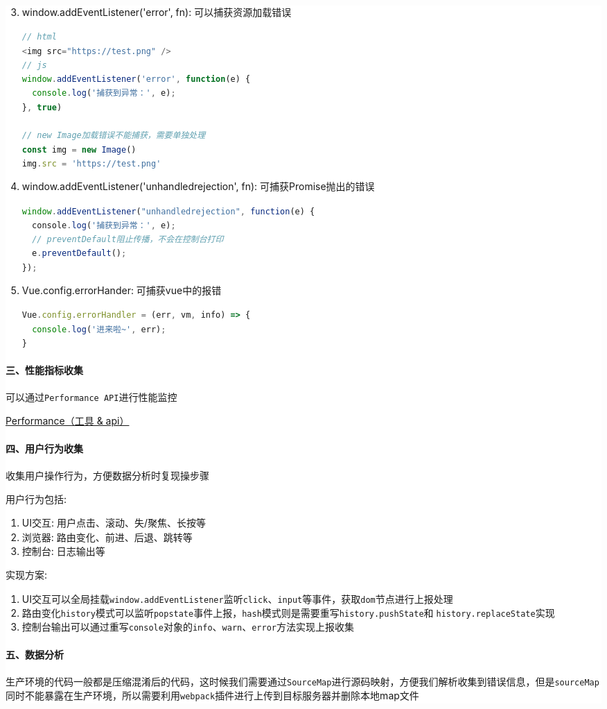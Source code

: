 3. window.addEventListener('error', fn): 可以捕获资源加载错误

   ```javascript
   // html
   <img src="https://test.png" />
   // js
   window.addEventListener('error', function(e) {
     console.log('捕获到异常：', e);
   }, true)
   
   // new Image加载错误不能捕获，需要单独处理
   const img = new Image()
   img.src = 'https://test.png'
   ```

4. window.addEventListener('unhandledrejection', fn): 可捕获Promise抛出的错误

   ```javascript
   window.addEventListener("unhandledrejection", function(e) {
     console.log('捕获到异常：', e);
     // preventDefault阻止传播，不会在控制台打印
     e.preventDefault();
   });
   ```

5. Vue.config.errorHander: 可捕获vue中的报错

   ```javascript
   Vue.config.errorHandler = (err, vm, info) => {
     console.log('进来啦~', err);
   }
   ```

#### 三、性能指标收集

可以通过`Performance API`进行性能监控

[Performance（工具 & api）](https://zhuanlan.zhihu.com/p/60069889)


#### 四、用户行为收集

收集用户操作行为，方便数据分析时复现操步骤

用户行为包括:

1. UI交互: 用户点击、滚动、失/聚焦、长按等
2. 浏览器: 路由变化、前进、后退、跳转等
3. 控制台: 日志输出等

实现方案:

1. UI交互可以全局挂载`window.addEventListener`监听`click`、`input`等事件，获取`dom`节点进行上报处理
2. 路由变化`history`模式可以监听`popstate`事件上报，`hash`模式则是需要重写`history.pushState`和 `history.replaceState`实现
3. 控制台输出可以通过重写`console`对象的`info`、`warn`、`error`方法实现上报收集

#### 五、数据分析

生产环境的代码一般都是压缩混淆后的代码，这时候我们需要通过`SourceMap`进行源码映射，方便我们解析收集到错误信息，但是`sourceMap`同时不能暴露在生产环境，所以需要利用`webpack`插件进行上传到目标服务器并删除本地map文件
